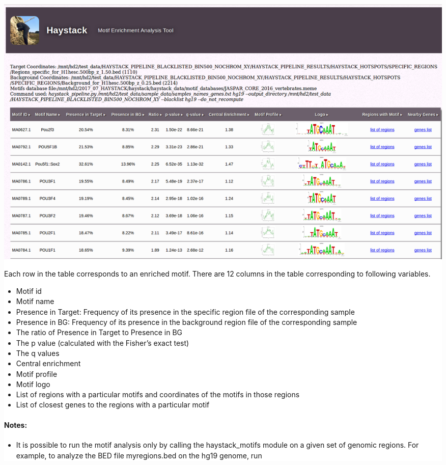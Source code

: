   <img src="./figures/motif.png" alt="Figure 3">
</figure> 
</p>
 
Each row in the table corresponds to an enriched motif. There are 12 columns in the table corresponding to following variables.

- Motif id
- Motif name
- Presence in Target: Frequency of its presence in the  specific region file of the corresponding sample
- Presence in BG: Frequency of its presence in the  background region file of the corresponding sample
- The ratio of Presence in Target to Presence in BG
- The p value (calculated with the Fisher’s exact test) 
- The q values
- Central enrichment
- Motif profile
- Motif logo
- List of regions with a particular motifs and coordinates of the motifs in those regions
- List of closest genes to the regions with a particular motif 

#### Notes:

- It is possible to run the motif analysis only by calling the haystack_motifs module on a given set of genomic regions.  For example, to analyze the BED file myregions.bed on the hg19 genome, run
